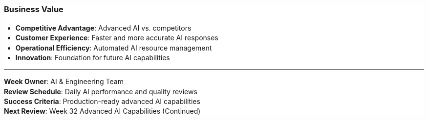 ### **Business Value**
- **Competitive Advantage**: Advanced AI vs. competitors
- **Customer Experience**: Faster and more accurate AI responses
- **Operational Efficiency**: Automated AI resource management
- **Innovation**: Foundation for future AI capabilities

---

**Week Owner**: AI & Engineering Team  
**Review Schedule**: Daily AI performance and quality reviews  
**Success Criteria**: Production-ready advanced AI capabilities  
**Next Review**: Week 32 Advanced AI Capabilities (Continued)
